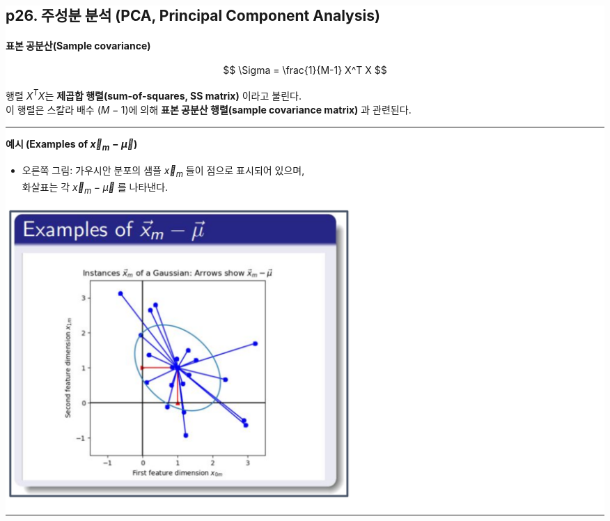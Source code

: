 
## p26. 주성분 분석 (PCA, Principal Component Analysis)  

**표본 공분산(Sample covariance)**  

$$
\Sigma = \frac{1}{M-1} X^T X
$$  

행렬 $X^T X$는 **제곱합 행렬(sum-of-squares, SS matrix)** 이라고 불린다.  
이 행렬은 스칼라 배수 $(M-1)$에 의해 **표본 공분산 행렬(sample covariance matrix)** 과 관련된다.  

---

**예시 (Examples of $\vec{x}_m - \vec{\mu}$)**  

- 오른쪽 그림: 가우시안 분포의 샘플 $\vec{x}_m$ 들이 점으로 표시되어 있으며,  
  화살표는 각 $\vec{x}_m - \vec{\mu}$ 를 나타낸다.  

<img src="/assets/img/lecture/probstat/5/image_8.png" alt="image" width="500px">

---